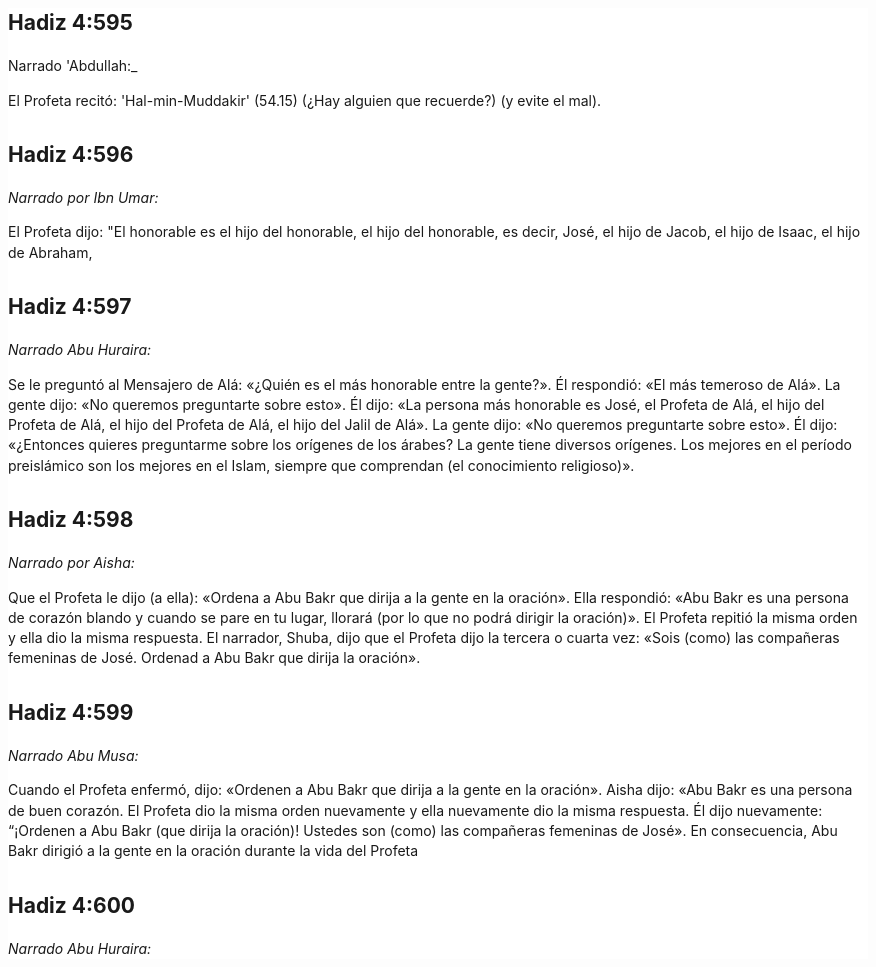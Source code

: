 
## Hadiz 4:595

Narrado 'Abdullah:_

El Profeta recitó: 'Hal-min-Muddakir' (54.15) (¿Hay alguien que recuerde?) (y evite el mal).


## Hadiz 4:596

_Narrado por Ibn Umar:_

El Profeta dijo: "El honorable es el hijo del honorable, el hijo del honorable, es decir, José, el hijo de Jacob, el hijo de Isaac, el hijo de Abraham,


## Hadiz 4:597

_Narrado Abu Huraira:_

Se le preguntó al Mensajero de Alá: «¿Quién es el más honorable entre la gente?». Él respondió: «El más temeroso de Alá». La gente dijo: «No queremos preguntarte sobre esto». Él dijo: «La persona más honorable es José, el Profeta de Alá, el hijo del Profeta de Alá, el hijo del Profeta de Alá, el hijo del Jalil de Alá». La gente dijo: «No queremos preguntarte sobre esto». Él dijo: «¿Entonces quieres preguntarme sobre los orígenes de los árabes? La gente tiene diversos orígenes. Los mejores en el período preislámico son los mejores en el Islam, siempre que comprendan (el conocimiento religioso)».


## Hadiz 4:598

_Narrado por Aisha:_

Que el Profeta le dijo (a ella): «Ordena a Abu Bakr que dirija a la gente en la oración». Ella respondió: «Abu Bakr es una persona de corazón blando y cuando se pare en tu lugar, llorará (por lo que no podrá dirigir la oración)». El Profeta repitió la misma orden y ella dio la misma respuesta. El narrador, Shuba, dijo que el Profeta dijo la tercera o cuarta vez: «Sois (como) las compañeras femeninas de José. Ordenad a Abu Bakr que dirija la oración».


## Hadiz 4:599

_Narrado Abu Musa:_

Cuando el Profeta enfermó, dijo: «Ordenen a Abu Bakr que dirija a la gente en la oración». Aisha dijo: «Abu Bakr es una persona de buen corazón. El Profeta dio la misma orden nuevamente y ella nuevamente dio la misma respuesta. Él dijo nuevamente: “¡Ordenen a Abu Bakr (que dirija la oración)! Ustedes son (como) las compañeras femeninas de José». En consecuencia, Abu Bakr dirigió a la gente en la oración durante la vida del Profeta


## Hadiz 4:600

_Narrado Abu Huraira:_
